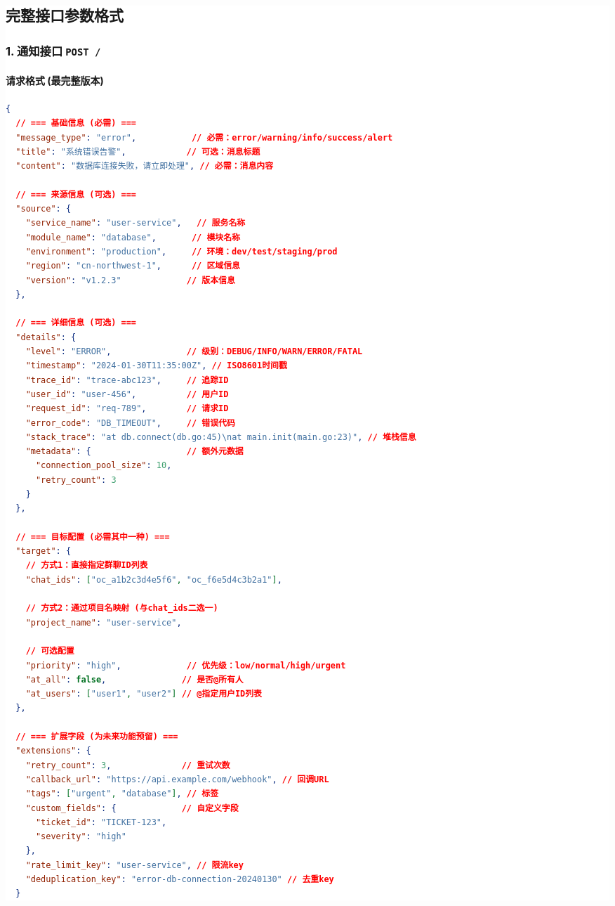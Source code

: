 
## 完整接口参数格式

### 1. 通知接口 `POST /`

#### 请求格式 (最完整版本)
```json
{
  // === 基础信息 (必需) ===
  "message_type": "error",           // 必需：error/warning/info/success/alert
  "title": "系统错误告警",            // 可选：消息标题
  "content": "数据库连接失败，请立即处理", // 必需：消息内容
  
  // === 来源信息 (可选) ===
  "source": {
    "service_name": "user-service",   // 服务名称
    "module_name": "database",       // 模块名称
    "environment": "production",     // 环境：dev/test/staging/prod
    "region": "cn-northwest-1",      // 区域信息
    "version": "v1.2.3"             // 版本信息
  },
  
  // === 详细信息 (可选) ===
  "details": {
    "level": "ERROR",               // 级别：DEBUG/INFO/WARN/ERROR/FATAL
    "timestamp": "2024-01-30T11:35:00Z", // ISO8601时间戳
    "trace_id": "trace-abc123",     // 追踪ID
    "user_id": "user-456",          // 用户ID
    "request_id": "req-789",        // 请求ID
    "error_code": "DB_TIMEOUT",     // 错误代码
    "stack_trace": "at db.connect(db.go:45)\nat main.init(main.go:23)", // 堆栈信息
    "metadata": {                   // 额外元数据
      "connection_pool_size": 10,
      "retry_count": 3
    }
  },
  
  // === 目标配置 (必需其中一种) ===
  "target": {
    // 方式1：直接指定群聊ID列表
    "chat_ids": ["oc_a1b2c3d4e5f6", "oc_f6e5d4c3b2a1"],
    
    // 方式2：通过项目名映射 (与chat_ids二选一)
    "project_name": "user-service",
    
    // 可选配置
    "priority": "high",             // 优先级：low/normal/high/urgent
    "at_all": false,               // 是否@所有人
    "at_users": ["user1", "user2"] // @指定用户ID列表
  },
  
  // === 扩展字段 (为未来功能预留) ===
  "extensions": {
    "retry_count": 3,              // 重试次数
    "callback_url": "https://api.example.com/webhook", // 回调URL
    "tags": ["urgent", "database"], // 标签
    "custom_fields": {             // 自定义字段
      "ticket_id": "TICKET-123",
      "severity": "high"
    },
    "rate_limit_key": "user-service", // 限流key
    "deduplication_key": "error-db-connection-20240130" // 去重key
  }
```